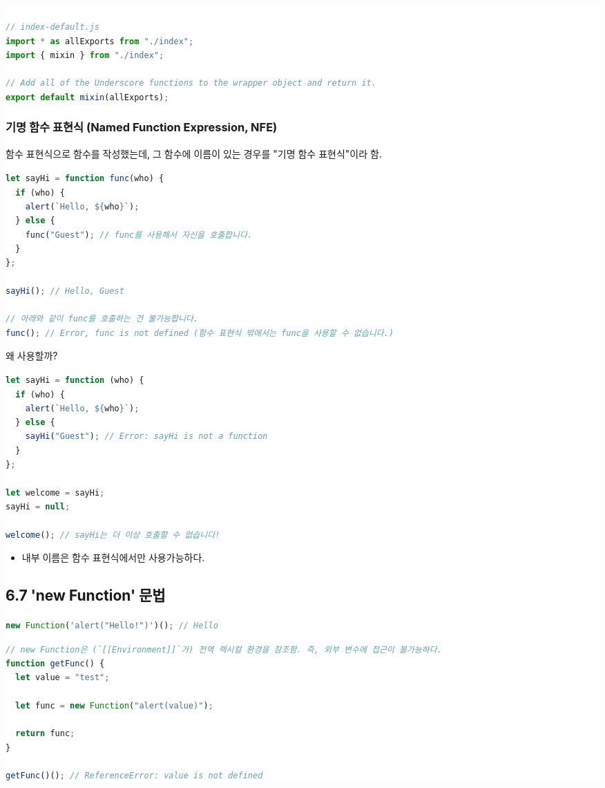   ```js

  // index-default.js
  import * as allExports from "./index";
  import { mixin } from "./index";

  // Add all of the Underscore functions to the wrapper object and return it.
  export default mixin(allExports);
  ```

### 기명 함수 표현식 (Named Function Expression, NFE)

함수 표현식으로 함수를 작성했는데, 그 함수에 이름이 있는 경우를 "기명 함수 표현식"이라 함.

```js
let sayHi = function func(who) {
  if (who) {
    alert(`Hello, ${who}`);
  } else {
    func("Guest"); // func를 사용해서 자신을 호출합니다.
  }
};

sayHi(); // Hello, Guest

// 아래와 같이 func를 호출하는 건 불가능합니다.
func(); // Error, func is not defined (함수 표현식 밖에서는 func을 사용할 수 없습니다.)
```

왜 사용할까?

```js
let sayHi = function (who) {
  if (who) {
    alert(`Hello, ${who}`);
  } else {
    sayHi("Guest"); // Error: sayHi is not a function
  }
};

let welcome = sayHi;
sayHi = null;

welcome(); // sayHi는 더 이상 호출할 수 없습니다!
```

- 내부 이름은 함수 표현식에서만 사용가능하다.

## 6.7 'new Function' 문법

```js
new Function('alert("Hello!")')(); // Hello
```

```js
// new Function은 (`[[Environment]]`가) 전역 렉시컬 환경을 참조함. 즉, 외부 변수에 접근이 불가능하다.
function getFunc() {
  let value = "test";

  let func = new Function("alert(value)");

  return func;
}

getFunc()(); // ReferenceError: value is not defined
```

